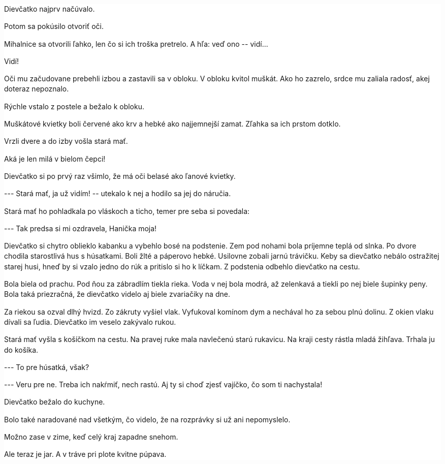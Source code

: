 Dievčatko najprv načúvalo.

Potom sa pokúsilo otvoriť oči.

Mihalnice sa otvorili ľahko, len čo si ich troška pretrelo. A hľa: veď
ono -- vidí...

Vidí!

Oči mu začudovane prebehli izbou a zastavili sa v obloku. V obloku
kvitol muškát. Ako ho zazrelo, srdce mu zaliala radosť, akej doteraz
nepoznalo.

Rýchle vstalo z postele a bežalo k obloku.

Muškátové kvietky boli červené ako krv a hebké ako najjemnejší zamat.
Zľahka sa ich prstom dotklo.

Vrzli dvere a do izby vošla stará mať.

Aká je len milá v bielom čepci!

Dievčatko si po prvý raz všimlo, že má oči belasé ako ľanové kvietky.

--- Stará mať, ja už vidím! -- utekalo k nej a hodilo sa jej do náručia.

Stará mať ho pohladkala po vláskoch a ticho, temer pre seba si povedala:

--- Tak predsa si mi ozdravela, Hanička moja!

Dievčatko si chytro oblieklo kabanku a vybehlo bosé na podstenie. Zem
pod nohami bola príjemne teplá od slnka. Po dvore chodila starostlivá
hus s húsatkami. Boli žlté a páperovo hebké. Usilovne zobali jarnú
trávičku. Keby sa dievčatko nebálo ostražitej starej husi, hneď by si
vzalo jedno do rúk a pritislo si ho k líčkam. Z podstenia odbehlo
dievčatko na cestu.

Bola biela od prachu. Pod ňou za zábradlím tiekla rieka. Voda v nej bola
modrá, až zelenkavá a tiekli po nej biele šupinky peny. Bola taká
priezračná, že dievčatko videlo aj biele zvariačiky na dne.

Za riekou sa ozval dlhý hvizd. Zo zákruty vyšiel vlak. Vyfukoval komínom
dym a nechával ho za sebou plnú dolinu. Z okien vlaku dívali sa ľudia.
Dievčatko im veselo zakývalo rukou.

Stará mať vyšla s košíčkom na cestu. Na pravej ruke mala navlečenú starú
rukavicu. Na kraji cesty rástla mladá žihľava. Trhala ju do košíka.

--- To pre húsatká, však?

--- Veru pre ne. Treba ich nakŕmiť, nech rastú. Aj ty si choď zjesť
vajíčko, čo som ti nachystala!

Dievčatko bežalo do kuchyne.

Bolo také naradované nad všetkým, čo videlo, že na rozprávky si už ani
nepomyslelo.

Možno zase v zime, keď celý kraj zapadne snehom.

Ale teraz je jar. A v tráve pri plote kvitne púpava.

[^1]: Nápis na starom dome v Dolnej Lehote na Orave. Slovo ANNO znamená
    ROKU.
